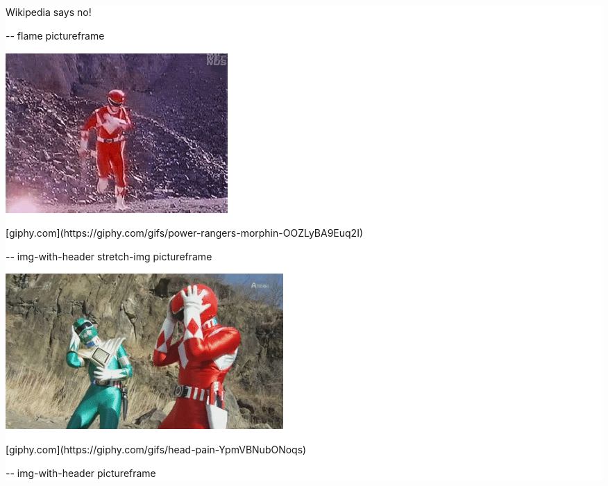 <div class="caption">Wikipedia says no!</div>

-- flame pictureframe

![We've got a mission on our hands](images/power-ranger-explosions.gif)

<div class="credit">[giphy.com](https://giphy.com/gifs/power-rangers-morphin-OOZLyBA9Euq2I)</div>

-- img-with-header stretch-img pictureframe

![Power Rangers in pain](images/power-ranger-pain.gif)

<div class="credit">[giphy.com](https://giphy.com/gifs/head-pain-YpmVBNubONoqs)</div>

-- img-with-header pictureframe
